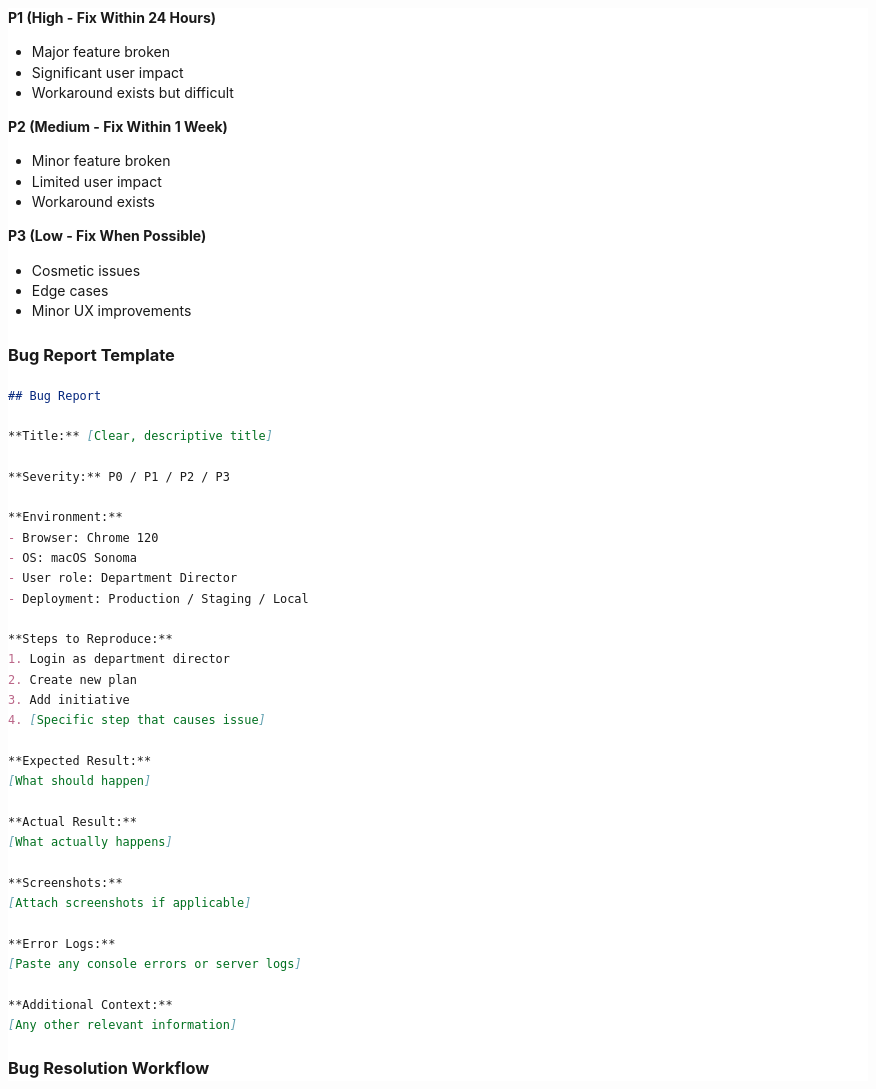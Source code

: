 **P1 (High - Fix Within 24 Hours)**
- Major feature broken
- Significant user impact
- Workaround exists but difficult

**P2 (Medium - Fix Within 1 Week)**
- Minor feature broken
- Limited user impact
- Workaround exists

**P3 (Low - Fix When Possible)**
- Cosmetic issues
- Edge cases
- Minor UX improvements

### Bug Report Template

```markdown
## Bug Report

**Title:** [Clear, descriptive title]

**Severity:** P0 / P1 / P2 / P3

**Environment:**
- Browser: Chrome 120
- OS: macOS Sonoma
- User role: Department Director
- Deployment: Production / Staging / Local

**Steps to Reproduce:**
1. Login as department director
2. Create new plan
3. Add initiative
4. [Specific step that causes issue]

**Expected Result:**
[What should happen]

**Actual Result:**
[What actually happens]

**Screenshots:**
[Attach screenshots if applicable]

**Error Logs:**
[Paste any console errors or server logs]

**Additional Context:**
[Any other relevant information]
```

### Bug Resolution Workflow
